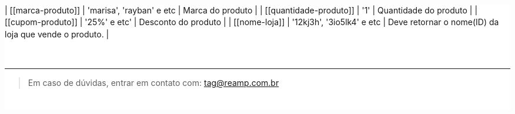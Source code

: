 | [[marca-produto]] | 'marisa', 'rayban' e etc | Marca do produto |
| [[quantidade-produto]] | '1' | Quantidade do produto |
| [[cupom-produto]] | '25%' e etc' | Desconto do produto |
| [[nome-loja]] | '12kj3h', '3io5lk4' e etc | Deve retornar o nome(ID) da loja que vende o produto. |

<br />

---


> Em caso de dúvidas, entrar em contato com: [tag@reamp.com.br](tag@reamp.com.br)

<br />

<script> document.querySelector('h1').style.display = 'none' </script>
